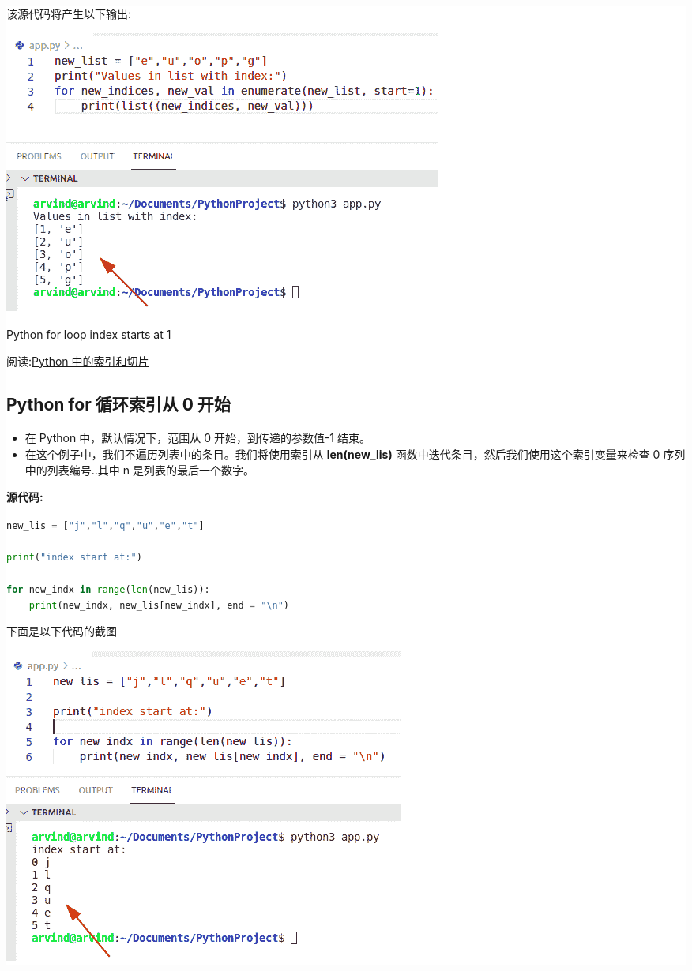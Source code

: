 该源代码将产生以下输出:

![Python for loop index start at 1](img/20e582ab9504dba32b6a7c35e61b424d.png "Python for loop index start at 1 method")

Python for loop index starts at 1

阅读:[Python 中的索引和切片](https://pythonguides.com/indexing-and-slicing-in-python/)

## Python for 循环索引从 0 开始

*   在 Python 中，默认情况下，范围从 0 开始，到传递的参数值-1 结束。
*   在这个例子中，我们不遍历列表中的条目。我们将使用索引从 **len(new_lis)** 函数中迭代条目，然后我们使用这个索引变量来检查 0 序列中的列表编号..其中 n 是列表的最后一个数字。

**源代码:**

```py
new_lis = ["j","l","q","u","e","t"]

print("index start at:")

for new_indx in range(len(new_lis)):
    print(new_indx, new_lis[new_indx], end = "\n")
```

下面是以下代码的截图

![Python for loop index start at 0](img/c0966fe6ad1a595b9e771f1d0030c762.png "Python for loop index start at 0 1")
